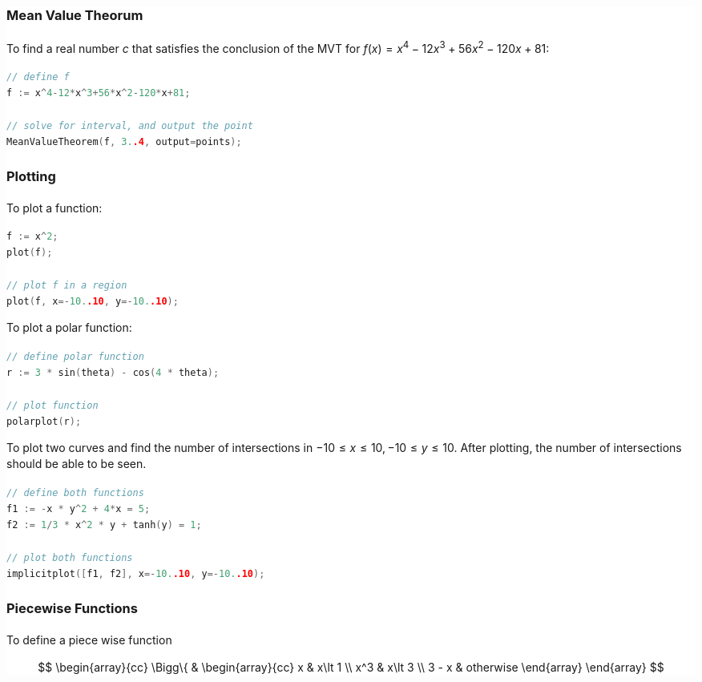 ### Mean Value Theorum

To find a real number $c$ that satisfies the conclusion of the MVT for $f(x) = x^4 -12x^3 +56x^2 -120x +81$:

```c
// define f
f := x^4-12*x^3+56*x^2-120*x+81;

// solve for interval, and output the point
MeanValueTheorem(f, 3..4, output=points);
```

### Plotting

To plot a function:

```c
f := x^2;
plot(f);

// plot f in a region
plot(f, x=-10..10, y=-10..10);
```

To plot a polar function:

```c
// define polar function
r := 3 * sin(theta) - cos(4 * theta);

// plot function
polarplot(r);
```

To plot two curves and find the number of intersections in $-10 \le x \le 10, -10 \le y \le 10$. After plotting, the number of intersections should be able to be seen.

```c
// define both functions
f1 := -x * y^2 + 4*x = 5;
f2 := 1/3 * x^2 * y + tanh(y) = 1;

// plot both functions
implicitplot([f1, f2], x=-10..10, y=-10..10);
```

### Piecewise Functions

To define a piece wise function 

$$
\begin{array}{cc}
  \Bigg\{ & 
    \begin{array}{cc}
      x & x\lt 1 \\
      x^3 & x\lt 3 \\
      3 - x & otherwise
    \end{array}
\end{array}
$$
